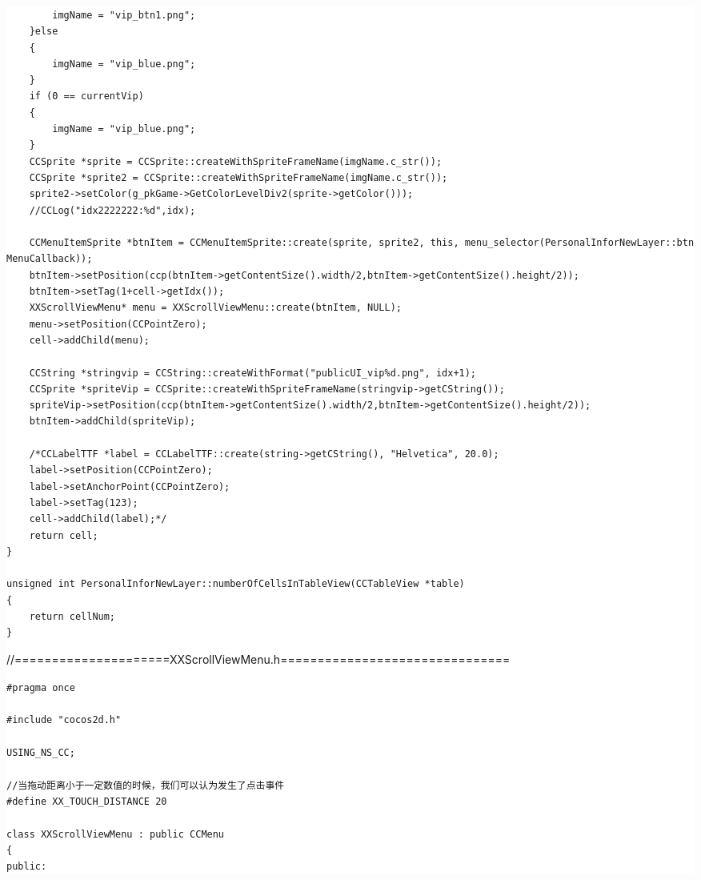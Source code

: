 			imgName = "vip_btn1.png";
		}else
		{
			imgName = "vip_blue.png";
		}
		if (0 == currentVip)
		{
			imgName = "vip_blue.png";
		}
		CCSprite *sprite = CCSprite::createWithSpriteFrameName(imgName.c_str());
		CCSprite *sprite2 = CCSprite::createWithSpriteFrameName(imgName.c_str());
		sprite2->setColor(g_pkGame->GetColorLevelDiv2(sprite->getColor()));
		//CCLog("idx2222222:%d",idx);

		CCMenuItemSprite *btnItem = CCMenuItemSprite::create(sprite, sprite2, this, menu_selector(PersonalInforNewLayer::btnMenuCallback));
		btnItem->setPosition(ccp(btnItem->getContentSize().width/2,btnItem->getContentSize().height/2));
		btnItem->setTag(1+cell->getIdx());
		XXScrollViewMenu* menu = XXScrollViewMenu::create(btnItem, NULL);
		menu->setPosition(CCPointZero);
		cell->addChild(menu);
		
		CCString *stringvip = CCString::createWithFormat("publicUI_vip%d.png", idx+1);
		CCSprite *spriteVip = CCSprite::createWithSpriteFrameName(stringvip->getCString());
		spriteVip->setPosition(ccp(btnItem->getContentSize().width/2,btnItem->getContentSize().height/2));
		btnItem->addChild(spriteVip);

		/*CCLabelTTF *label = CCLabelTTF::create(string->getCString(), "Helvetica", 20.0);
		label->setPosition(CCPointZero);
		label->setAnchorPoint(CCPointZero);
		label->setTag(123);
		cell->addChild(label);*/
		return cell;
	}

	unsigned int PersonalInforNewLayer::numberOfCellsInTableView(CCTableView *table)
	{
		return cellNum;
	}


//=====================XXScrollViewMenu.h===============================

	#pragma once

	#include "cocos2d.h"

	USING_NS_CC;

	//当拖动距离小于一定数值的时候，我们可以认为发生了点击事件
	#define XX_TOUCH_DISTANCE 20

	class XXScrollViewMenu : public CCMenu
	{
	public:
